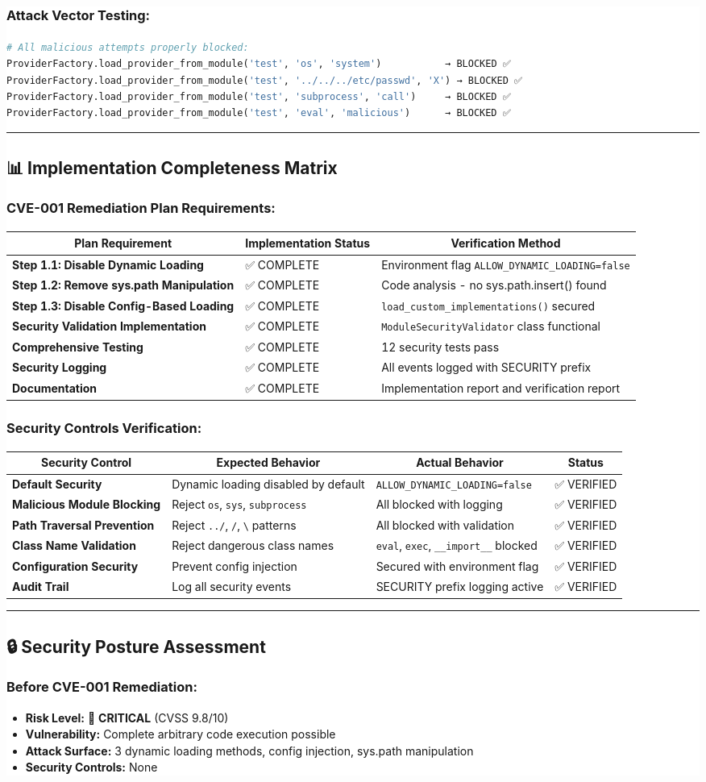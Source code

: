 ### **Attack Vector Testing:**
```python
# All malicious attempts properly blocked:
ProviderFactory.load_provider_from_module('test', 'os', 'system')           → BLOCKED ✅
ProviderFactory.load_provider_from_module('test', '../../../etc/passwd', 'X') → BLOCKED ✅
ProviderFactory.load_provider_from_module('test', 'subprocess', 'call')     → BLOCKED ✅
ProviderFactory.load_provider_from_module('test', 'eval', 'malicious')      → BLOCKED ✅
```

---

## 📊 **Implementation Completeness Matrix**

### **CVE-001 Remediation Plan Requirements:**

| Plan Requirement | Implementation Status | Verification Method |
|-------------------|----------------------|-------------------|
| **Step 1.1: Disable Dynamic Loading** | ✅ COMPLETE | Environment flag `ALLOW_DYNAMIC_LOADING=false` |
| **Step 1.2: Remove sys.path Manipulation** | ✅ COMPLETE | Code analysis - no sys.path.insert() found |
| **Step 1.3: Disable Config-Based Loading** | ✅ COMPLETE | `load_custom_implementations()` secured |
| **Security Validation Implementation** | ✅ COMPLETE | `ModuleSecurityValidator` class functional |
| **Comprehensive Testing** | ✅ COMPLETE | 12 security tests pass |
| **Security Logging** | ✅ COMPLETE | All events logged with SECURITY prefix |
| **Documentation** | ✅ COMPLETE | Implementation report and verification report |

### **Security Controls Verification:**

| Security Control | Expected Behavior | Actual Behavior | Status |
|------------------|-------------------|-----------------|--------|
| **Default Security** | Dynamic loading disabled by default | `ALLOW_DYNAMIC_LOADING=false` | ✅ VERIFIED |
| **Malicious Module Blocking** | Reject `os`, `sys`, `subprocess` | All blocked with logging | ✅ VERIFIED |
| **Path Traversal Prevention** | Reject `../`, `/`, `\` patterns | All blocked with validation | ✅ VERIFIED |
| **Class Name Validation** | Reject dangerous class names | `eval`, `exec`, `__import__` blocked | ✅ VERIFIED |
| **Configuration Security** | Prevent config injection | Secured with environment flag | ✅ VERIFIED |
| **Audit Trail** | Log all security events | SECURITY prefix logging active | ✅ VERIFIED |

---

## 🔒 **Security Posture Assessment**

### **Before CVE-001 Remediation:**
- **Risk Level:** 🔴 **CRITICAL** (CVSS 9.8/10)
- **Vulnerability:** Complete arbitrary code execution possible
- **Attack Surface:** 3 dynamic loading methods, config injection, sys.path manipulation
- **Security Controls:** None
